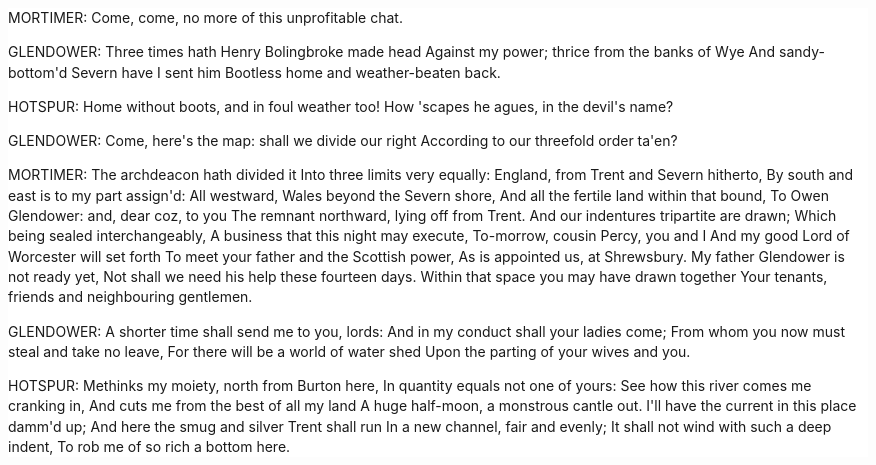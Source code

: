 
MORTIMER:  Come, come, no more of this unprofitable chat.
  

GLENDOWER:  Three times hath Henry Bolingbroke made head
 Against my power; thrice from the banks of Wye
 And sandy-bottom'd Severn have I sent him
 Bootless home and weather-beaten back.
   

HOTSPUR:  Home without boots, and in foul weather too!
 How 'scapes he agues, in the devil's name?
   

GLENDOWER:  Come, here's the map: shall we divide our right
 According to our threefold order ta'en?
   

MORTIMER:  The archdeacon hath divided it
 Into three limits very equally:
 England, from Trent and Severn hitherto,
 By south and east is to my part assign'd:
 All westward, Wales beyond the Severn shore,
 And all the fertile land within that bound,
 To Owen Glendower: and, dear coz, to you
 The remnant northward, lying off from Trent.
 And our indentures tripartite are drawn;
 Which being sealed interchangeably,
 A business that this night may execute,
 To-morrow, cousin Percy, you and I
 And my good Lord of Worcester will set forth
 To meet your father and the Scottish power,
 As is appointed us, at Shrewsbury.
 My father Glendower is not ready yet,
 Not shall we need his help these fourteen days.
 Within that space you may have drawn together
 Your tenants, friends and neighbouring gentlemen.
   

GLENDOWER:  A shorter time shall send me to you, lords:
 And in my conduct shall your ladies come;
 From whom you now must steal and take no leave,
 For there will be a world of water shed
 Upon the parting of your wives and you.
   

HOTSPUR:  Methinks my moiety, north from Burton here,
 In quantity equals not one of yours:
 See how this river comes me cranking in,
 And cuts me from the best of all my land
 A huge half-moon, a monstrous cantle out.
 I'll have the current in this place damm'd up;
 And here the smug and silver Trent shall run
 In a new channel, fair and evenly;
 It shall not wind with such a deep indent,
 To rob me of so rich a bottom here.
   